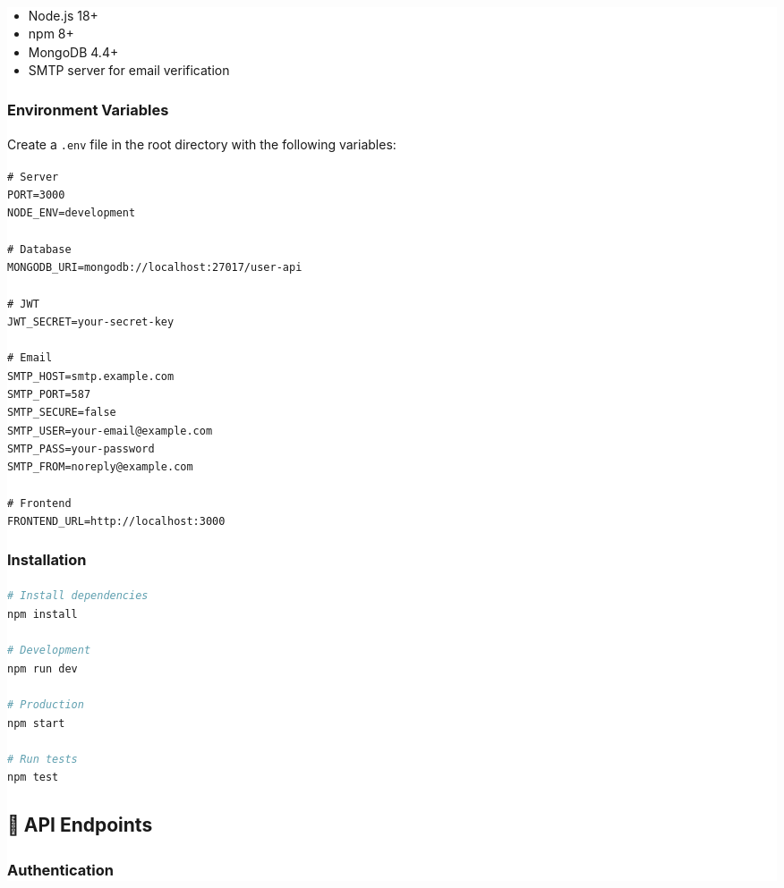 - Node.js 18+
- npm 8+
- MongoDB 4.4+
- SMTP server for email verification

### Environment Variables

Create a `.env` file in the root directory with the following variables:

```env
# Server
PORT=3000
NODE_ENV=development

# Database
MONGODB_URI=mongodb://localhost:27017/user-api

# JWT
JWT_SECRET=your-secret-key

# Email
SMTP_HOST=smtp.example.com
SMTP_PORT=587
SMTP_SECURE=false
SMTP_USER=your-email@example.com
SMTP_PASS=your-password
SMTP_FROM=noreply@example.com

# Frontend
FRONTEND_URL=http://localhost:3000
```

### Installation

```bash
# Install dependencies
npm install

# Development
npm run dev

# Production
npm start

# Run tests
npm test
```

## 🔧 API Endpoints

### Authentication
